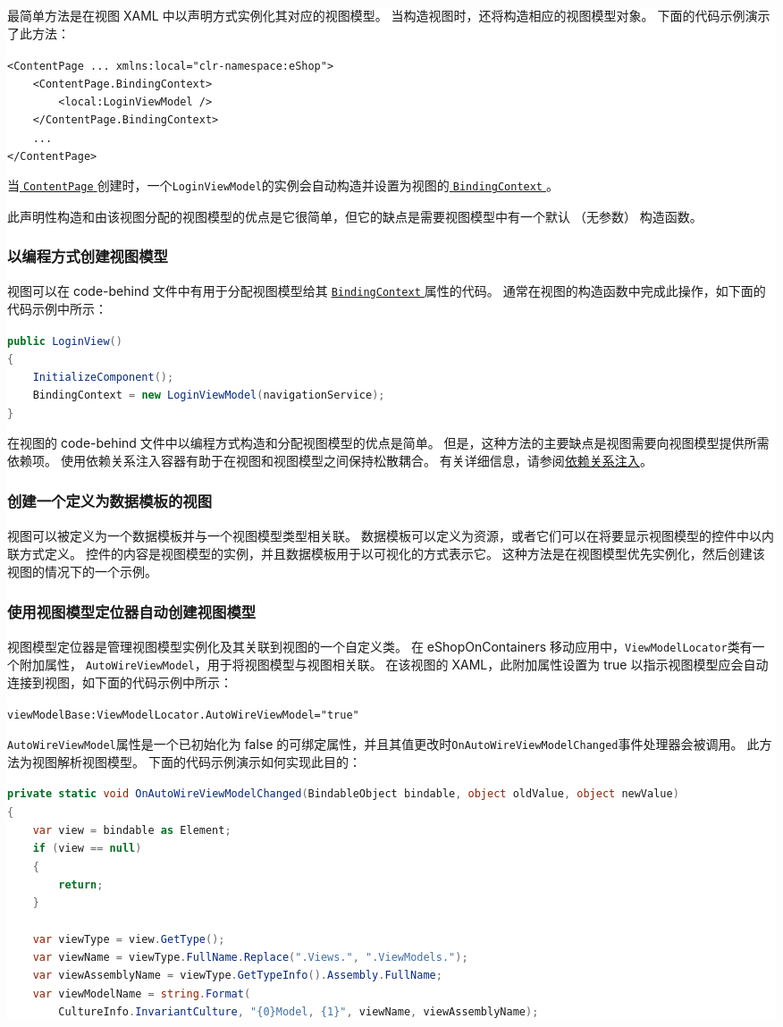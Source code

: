 最简单方法是在视图 XAML 中以声明方式实例化其对应的视图模型。 当构造视图时，还将构造相应的视图模型对象。 下面的代码示例演示了此方法：

```xaml
<ContentPage ... xmlns:local="clr-namespace:eShop">  
    <ContentPage.BindingContext>  
        <local:LoginViewModel />  
    </ContentPage.BindingContext>  
    ...  
</ContentPage>
```

当[ `ContentPage` ](xref:Xamarin.Forms.ContentPage)创建时，一个`LoginViewModel`的实例会自动构造并设置为视图的[ `BindingContext` ](xref:Xamarin.Forms.BindableObject.BindingContext)。

此声明性构造和由该视图分配的视图模型的优点是它很简单，但它的缺点是需要视图模型中有一个默认 （无参数） 构造函数。

### <a name="creating-a-view-model-programmatically"></a>以编程方式创建视图模型

视图可以在 code-behind 文件中有用于分配视图模型给其 [ `BindingContext` ](xref:Xamarin.Forms.BindableObject.BindingContext)属性的代码。 通常在视图的构造函数中完成此操作，如下面的代码示例中所示：

```csharp
public LoginView()  
{  
    InitializeComponent();  
    BindingContext = new LoginViewModel(navigationService);  
}
```

在视图的 code-behind 文件中以编程方式构造和分配视图模型的优点是简单。 但是，这种方法的主要缺点是视图需要向视图模型提供所需依赖项。 使用依赖关系注入容器有助于在视图和视图模型之间保持松散耦合。 有关详细信息，请参阅[依赖关系注入](~/xamarin-forms/enterprise-application-patterns/dependency-injection.md)。

### <a name="creating-a-view-defined-as-a-data-template"></a>创建一个定义为数据模板的视图

视图可以被定义为一个数据模板并与一个视图模型类型相关联。 数据模板可以定义为资源，或者它们可以在将要显示视图模型的控件中以内联方式定义。 控件的内容是视图模型的实例，并且数据模板用于以可视化的方式表示它。 这种方法是在视图模型优先实例化，然后创建该视图的情况下的一个示例。

<a name="automatically_creating_a_view_model_with_a_view_model_locator" />

### <a name="automatically-creating-a-view-model-with-a-view-model-locator"></a>使用视图模型定位器自动创建视图模型

视图模型定位器是管理视图模型实例化及其关联到视图的一个自定义类。 在 eShopOnContainers 移动应用中，`ViewModelLocator`类有一个附加属性， `AutoWireViewModel`，用于将视图模型与视图相关联。 在该视图的 XAML，此附加属性设置为 true 以指示视图模型应会自动连接到视图，如下面的代码示例中所示：

```xaml
viewModelBase:ViewModelLocator.AutoWireViewModel="true"
```

`AutoWireViewModel`属性是一个已初始化为 false 的可绑定属性，并且其值更改时`OnAutoWireViewModelChanged`事件处理器会被调用。 此方法为视图解析视图模型。 下面的代码示例演示如何实现此目的：

```csharp
private static void OnAutoWireViewModelChanged(BindableObject bindable, object oldValue, object newValue)  
{  
    var view = bindable as Element;  
    if (view == null)  
    {  
        return;  
    }  

    var viewType = view.GetType();  
    var viewName = viewType.FullName.Replace(".Views.", ".ViewModels.");  
    var viewAssemblyName = viewType.GetTypeInfo().Assembly.FullName;  
    var viewModelName = string.Format(  
        CultureInfo.InvariantCulture, "{0}Model, {1}", viewName, viewAssemblyName);  

```